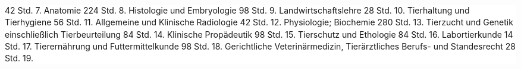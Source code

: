 <td style="text-align: right;" data-valign="bottom">42 Std.</td>
</tr>
<tr class="odd">
<td data-valign="top">7.</td>
<td data-valign="top">Anatomie</td>
<td style="text-align: right;" data-valign="top">224 Std.</td>
</tr>
<tr class="even">
<td data-valign="top">8.</td>
<td data-valign="top">Histologie und Embryologie</td>
<td style="text-align: right;" data-valign="top">98 Std.</td>
</tr>
<tr class="odd">
<td data-valign="top">9.</td>
<td data-valign="top">Landwirtschaftslehre</td>
<td style="text-align: right;" data-valign="top">28 Std.</td>
</tr>
<tr class="even">
<td data-valign="top">10.</td>
<td data-valign="top">Tierhaltung und Tierhygiene</td>
<td style="text-align: right;" data-valign="top">56 Std.</td>
</tr>
<tr class="odd">
<td data-valign="top">11.</td>
<td data-valign="top">Allgemeine und Klinische Radiologie</td>
<td style="text-align: right;" data-valign="top">42 Std.</td>
</tr>
<tr class="even">
<td data-valign="top">12.</td>
<td data-valign="top">Physiologie; Biochemie</td>
<td style="text-align: right;" data-valign="top">280 Std.</td>
</tr>
<tr class="odd">
<td data-valign="top">13.</td>
<td data-valign="top">Tierzucht und Genetik einschließlich Tierbeurteilung</td>
<td style="text-align: right;" data-valign="top">84 Std.</td>
</tr>
<tr class="even">
<td data-valign="top">14.</td>
<td data-valign="top">Klinische Propädeutik</td>
<td style="text-align: right;" data-valign="top">98 Std.</td>
</tr>
<tr class="odd">
<td data-valign="top">15.</td>
<td data-valign="top">Tierschutz und Ethologie</td>
<td style="text-align: right;" data-valign="top">84 Std.</td>
</tr>
<tr class="even">
<td data-valign="top">16.</td>
<td data-valign="top">Labortierkunde</td>
<td style="text-align: right;" data-valign="top">14 Std.</td>
</tr>
<tr class="odd">
<td data-valign="top">17.</td>
<td data-valign="top">Tierernährung und Futtermittelkunde</td>
<td style="text-align: right;" data-valign="top">98 Std.</td>
</tr>
<tr class="even">
<td data-valign="top">18.</td>
<td data-valign="top">Gerichtliche Veterinärmedizin, Tierärztliches Berufs- und Standesrecht</td>
<td style="text-align: right;" data-valign="bottom">28 Std.</td>
</tr>
<tr class="odd">
<td data-valign="top">19.</td>